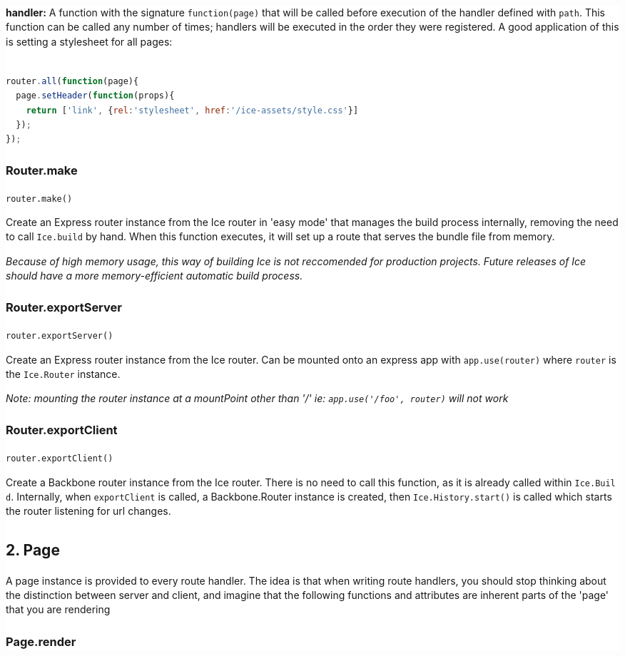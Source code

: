 **handler:** A function with the signature `function(page)` that will be called before execution of the handler defined with `path`. This function can be called any number of times; handlers will be executed in the order they were registered. A good application of this is setting a stylesheet for all pages:


```javascript

router.all(function(page){
  page.setHeader(function(props){
    return ['link', {rel:'stylesheet', href:'/ice-assets/style.css'}]
  });
});
```


### Router.make

`router.make()`

Create an Express router instance from the Ice router in 'easy mode' that manages the build process internally, removing the need to call `Ice.build` by hand. When this function executes, it will set up a route that serves the bundle file from memory. 

_Because of high memory usage, this way of building Ice is not reccomended for production projects. Future releases of Ice should have a more memory-efficient automatic build process._


### Router.exportServer

`router.exportServer()`

Create an Express router instance from the Ice router. Can be mounted onto an express app with `app.use(router)` where `router` is the `Ice.Router` instance. 

_Note: mounting the router instance at a mountPoint other than '/' ie: `app.use('/foo', router)` will not work_


### Router.exportClient

`router.exportClient()`

Create a Backbone router instance from the Ice router. There is no need to call this function, as it is already called within `Ice.Build`. Internally, when `exportClient` is called, a Backbone.Router instance is created, then `Ice.History.start()` is called which starts the router listening for url changes.


## 2. <span id="page">Page</span>

A page instance is provided to every route handler. The idea is that when writing route handlers, you should stop thinking about the distinction between server and client, and imagine that the following functions and attributes are inherent parts of the 'page' that you are rendering

### Page.render
